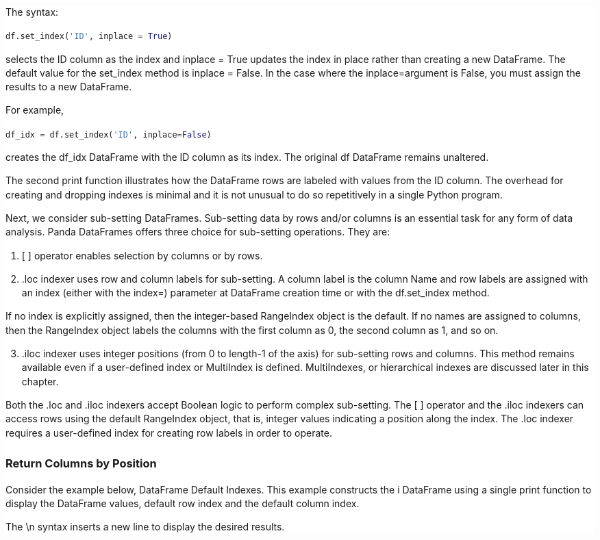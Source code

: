 The syntax:

```python
df.set_index('ID', inplace = True)
```

selects the <span class="coding">ID</span> column as the index and <span class="coding">inplace = True</span> updates the index in place rather than creating a new DataFrame. The default value for the <span class="coding">set_index</span> method is <span class="coding">inplace = False.</span>   In the case where the <span class="coding">inplace=</span>argument is <span class="coding">False</span>, you must assign the results to a new DataFrame.  

For example,

```python
df_idx = df.set_index('ID', inplace=False)
```

creates the <span class="coding">df_idx</span> DataFrame with the <span class="coding">ID</span> column as its index.  The original df DataFrame remains unaltered.

The second <span class="coding">print</span> function illustrates how the DataFrame rows are labeled with values from the <span class="coding">ID</span> column.  The overhead for creating and dropping indexes is minimal and it is not unusual to do so repetitively in a single Python program.

Next, we consider sub-setting DataFrames.  Sub-setting data by rows and/or columns is an essential task for any form of data analysis.  Panda DataFrames offers three choice for sub-setting operations.  They are:

1.  [  ] operator enables selection by columns or by rows.

2.  <span class="coding">.loc</span> indexer uses row and column labels for sub-setting.  A column label is the column <span class="coding">Name </span>and row labels are assigned with an index (either with the <span class="coding">index=</span>) parameter at DataFrame creation time or with the <span class="coding">df.set_index</span> method.  
  
If no index is explicitly assigned, then the integer-based <span class="coding">RangeIndex</span> object is the default.  If no names are assigned to columns, then the <span class="coding">RangeIndex</span> object labels the columns with the first column as 0, the second column as 1, and so on.

3.  <span class="coding">.iloc</span> indexer uses integer positions (from 0 to length-1 of the axis) for sub-setting rows and columns.  This method remains available even if a user-defined index or <span class="coding">MultiIndex</span> is defined.  MultiIndexes, or hierarchical indexes are discussed later in this chapter.

Both the <span class="coding">.loc</span> and <span class="coding">.iloc</span> indexers accept Boolean logic to perform complex sub-setting.  The [ ] operator and the <span class="coding">.iloc</span> indexers can access rows using the default <span class="coding">RangeIndex</span> object, that is, integer values indicating a position along the index.  The <span class="coding">.loc</span> indexer requires a user-defined index for creating row labels in order to operate.



<h3 id="Return-Columns-by-Position">Return Columns by Position</h3>
Consider the example below, DataFrame Default Indexes. This example constructs the <span class="coding">i</span> DataFrame using a single <span class="coding">print</span> function to display the DataFrame values, default row index and the default column index. 

The <span class="coding">\n</span>  syntax inserts a new line to display the desired results.
